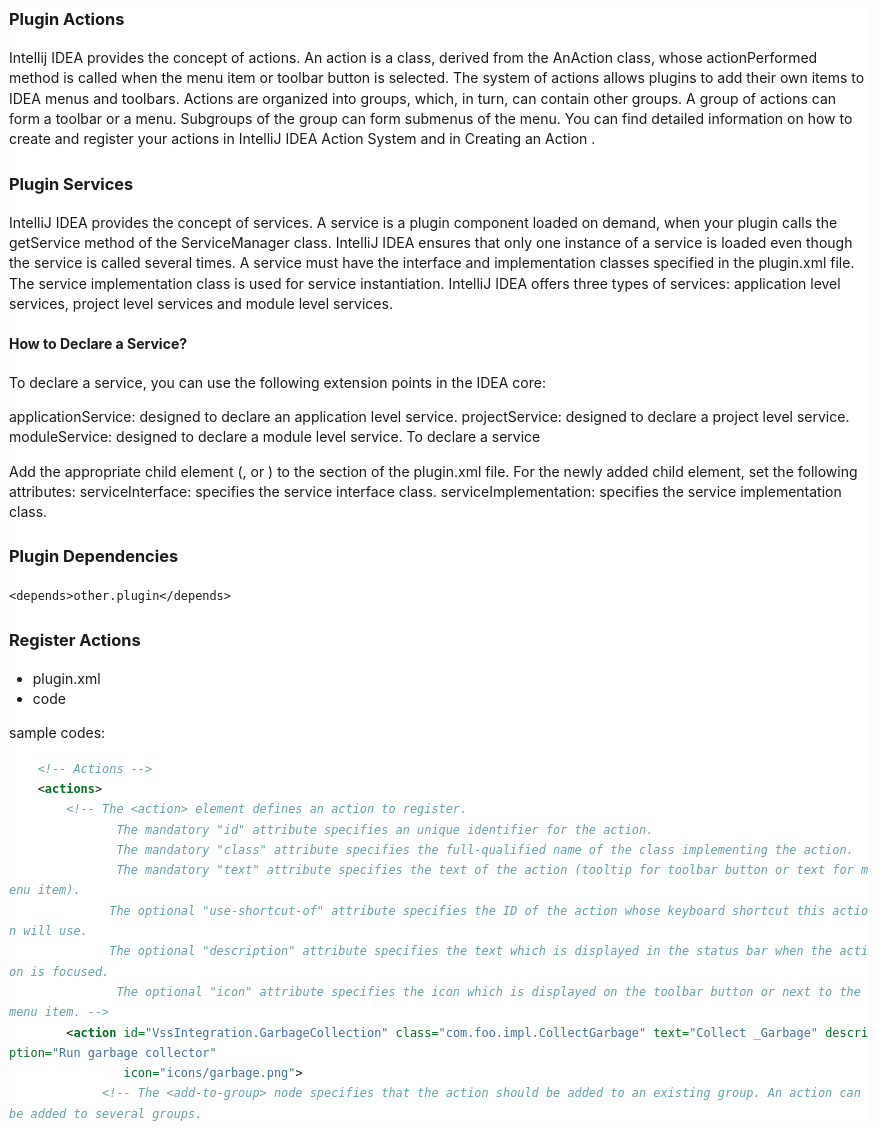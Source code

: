 
### Plugin Actions
Intellij IDEA provides the concept of actions. An action is a class, derived from the AnAction class, whose actionPerformed method is called when the menu item or toolbar button is selected. The system of actions allows plugins to add their own items to IDEA menus and toolbars.
Actions are organized into groups, which, in turn, can contain other groups. A group of actions can form a toolbar or a menu. Subgroups of the group can form submenus of the menu.
You can find detailed information on how to create and register your actions in IntelliJ IDEA Action System and in Creating an Action .

### Plugin Services
IntelliJ IDEA provides the concept of services. A service is a plugin component loaded on demand, when your plugin calls the getService method of the ServiceManager class. IntelliJ IDEA ensures that only one instance of a service is loaded even though the service is called several times. A service must have the interface and implementation classes specified in the plugin.xml file. 
The service implementation class is used for service instantiation.
IntelliJ IDEA offers three types of services: application level services, project level services and module level services.

#### How to Declare a Service?
To declare a service, you can use the following extension points in the IDEA core:

applicationService: designed to declare an application level service.
projectService: designed to declare a project level service.
moduleService: designed to declare a module level service.
To declare a service

Add the appropriate child element (<applicationService>, <projectService> or <moduleService>) to the <extensions> section of the plugin.xml file.
For the newly added child element, set the following attributes:
serviceInterface: specifies the service interface class.
serviceImplementation: specifies the service implementation class.

### Plugin Dependencies

```
<depends>other.plugin</depends>
```

### Register Actions

- plugin.xml
- code

sample codes:

```xml
	<!-- Actions -->
    <actions>
        <!-- The <action> element defines an action to register.
               The mandatory "id" attribute specifies an unique identifier for the action.
               The mandatory "class" attribute specifies the full-qualified name of the class implementing the action.
               The mandatory "text" attribute specifies the text of the action (tooltip for toolbar button or text for menu item).
              The optional "use-shortcut-of" attribute specifies the ID of the action whose keyboard shortcut this action will use.  
              The optional "description" attribute specifies the text which is displayed in the status bar when the action is focused.
               The optional "icon" attribute specifies the icon which is displayed on the toolbar button or next to the menu item. -->
        <action id="VssIntegration.GarbageCollection" class="com.foo.impl.CollectGarbage" text="Collect _Garbage" description="Run garbage collector"
                icon="icons/garbage.png">
             <!-- The <add-to-group> node specifies that the action should be added to an existing group. An action can be added to several groups.
```